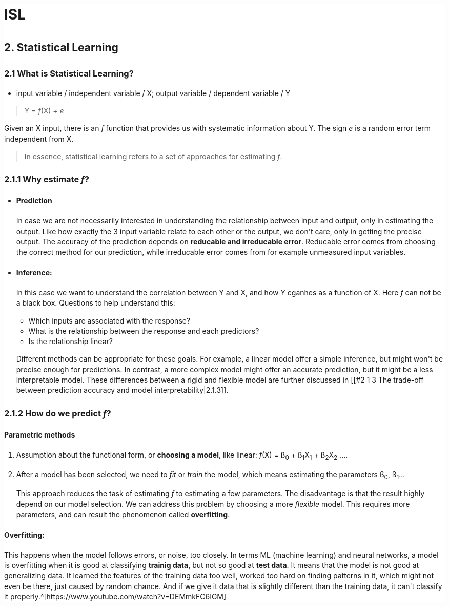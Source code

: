 
# ISL
## 2. Statistical Learning
### 2.1 What is Statistical Learning?
- input variable / independent variable / X; output variable / dependent variable / Y

>Y = *f*(X) + *e*

Given an X input, there is an *f* function that provides us with systematic information about Y. The sign *e* is a random error term independent from X.

>In essence, statistical learning refers to a set of approaches for estimating *f*.

### 2.1.1 Why estimate *f*?
- #### Prediction 
	In case we are not necessarily interested in understanding the relationship between input and output, only in estimating the output. Like how exactly the 3 input variable relate to each other or the output, we don't care, only in getting the precise output.
	The accuracy of the prediction depends on **reducable and irreducable error**. Reducable error comes from choosing the correct method for our prediction, while irreducable error comes from for example unmeasured input variables.
	
- #### Inference: 
	In this case we want to understand the correlation between Y and X, and how Y cganhes as a function of X. Here *f* can not be a black box. 
	Questions to help understand this:	
	- Which inputs are associated with the response?
	- What is the relationship between the response and each predictors?
	- Is the relationship linear?
	
	Different methods can be appropriate for these goals. For example, a linear model offer a simple inference, but might won't be precise enough for predictions. In contrast, a more complex model might offer an accurate prediction, but it might be a less interpretable model.
	These differences between a rigid and flexible model are further discussed in [[#2 1 3 The trade-off between prediction accuracy and model interpretability|2.1.3]].
	
### 2.1.2 How do we predict *f*?

#### Parametric methods
1. Assumption about the functional form, or **choosing a model**, like linear: *f*(X) = ß<sub>0</sub> + ß<sub>1</sub>X<sub>1</sub> + ß<sub>2</sub>X<sub>2</sub> ....
2. After a model has been selected, we need to *fit* or *train* the model, which means estimating the parameters ß<sub>0</sub>, ß<sub>1</sub>...

	This approach reduces the task of estimating *f* to estimating a few parameters. The disadvantage is that the result highly depend on our model selection.
	We can address this problem by choosing a more *flexible* model. This requires more parameters, and can result the phenomenon called **overfitting**.
	
#### Overfitting:
This happens when the model follows errors, or noise, too closely. In terms ML (machine learning) and neural networks, a model is overfitting when it is good at classifying **trainig data**, but not so good at **test data**. It means that the model is not good at generalizing data. It learned the features of the training data too well, worked too hard on finding patterns in it, which might not even be there, just caused by random chance. And if we give it data that is slightly different than the training data, it can't classify it properly.^[https://www.youtube.com/watch?v=DEMmkFC6IGM]
